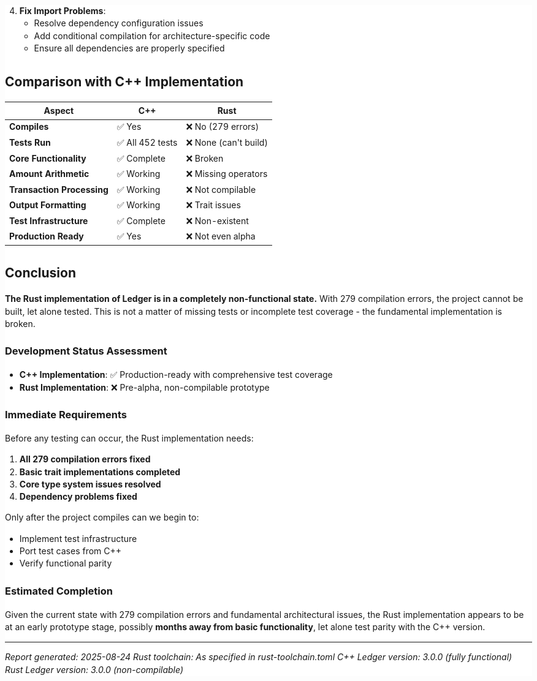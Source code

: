 4. **Fix Import Problems**:
   - Resolve dependency configuration issues
   - Add conditional compilation for architecture-specific code
   - Ensure all dependencies are properly specified

## Comparison with C++ Implementation

| Aspect | C++ | Rust |
|--------|-----|------|
| **Compiles** | ✅ Yes | ❌ No (279 errors) |
| **Tests Run** | ✅ All 452 tests | ❌ None (can't build) |
| **Core Functionality** | ✅ Complete | ❌ Broken |
| **Amount Arithmetic** | ✅ Working | ❌ Missing operators |
| **Transaction Processing** | ✅ Working | ❌ Not compilable |
| **Output Formatting** | ✅ Working | ❌ Trait issues |
| **Test Infrastructure** | ✅ Complete | ❌ Non-existent |
| **Production Ready** | ✅ Yes | ❌ Not even alpha |

## Conclusion

**The Rust implementation of Ledger is in a completely non-functional state.** With 279 compilation errors, the project cannot be built, let alone tested. This is not a matter of missing tests or incomplete test coverage - the fundamental implementation is broken.

### Development Status Assessment

- **C++ Implementation**: ✅ Production-ready with comprehensive test coverage
- **Rust Implementation**: ❌ Pre-alpha, non-compilable prototype

### Immediate Requirements

Before any testing can occur, the Rust implementation needs:

1. **All 279 compilation errors fixed**
2. **Basic trait implementations completed**
3. **Core type system issues resolved**
4. **Dependency problems fixed**

Only after the project compiles can we begin to:
- Implement test infrastructure
- Port test cases from C++
- Verify functional parity

### Estimated Completion

Given the current state with 279 compilation errors and fundamental architectural issues, the Rust implementation appears to be at an early prototype stage, possibly **months away from basic functionality**, let alone test parity with the C++ version.

---

*Report generated: 2025-08-24*
*Rust toolchain: As specified in rust-toolchain.toml*
*C++ Ledger version: 3.0.0 (fully functional)*
*Rust Ledger version: 3.0.0 (non-compilable)*
